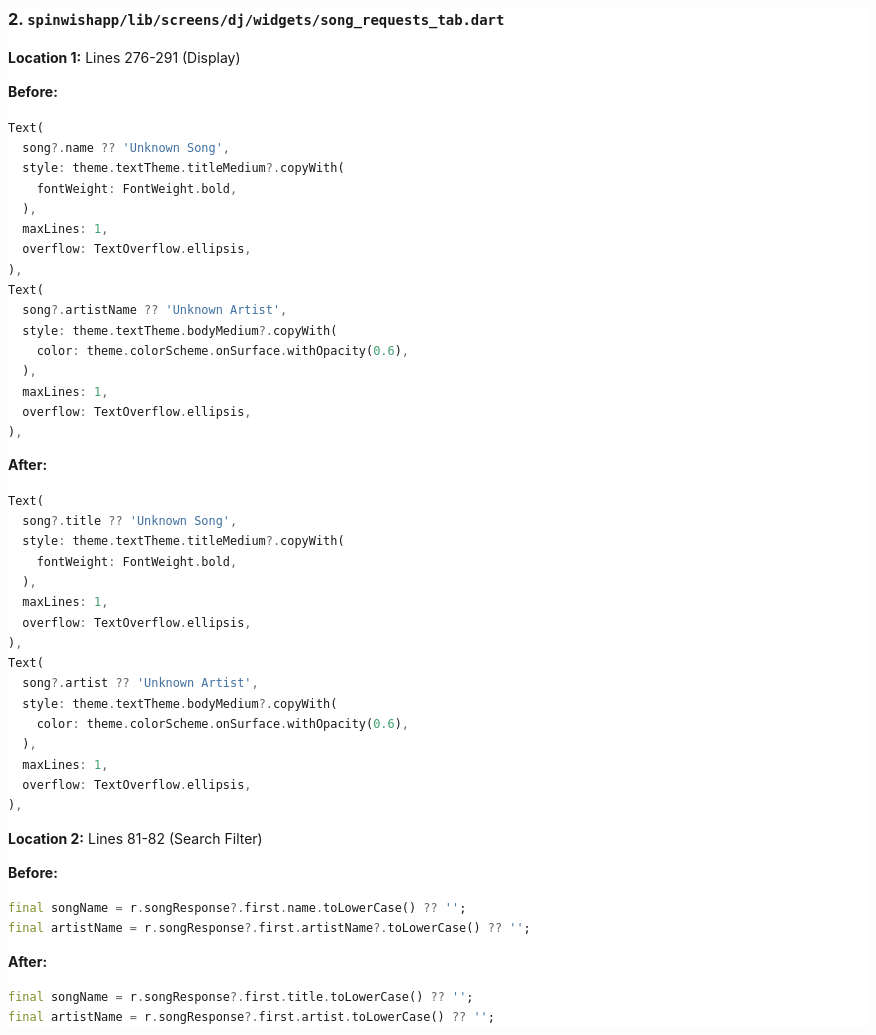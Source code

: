 ### 2. `spinwishapp/lib/screens/dj/widgets/song_requests_tab.dart`

**Location 1:** Lines 276-291 (Display)

**Before:**
```dart
Text(
  song?.name ?? 'Unknown Song',
  style: theme.textTheme.titleMedium?.copyWith(
    fontWeight: FontWeight.bold,
  ),
  maxLines: 1,
  overflow: TextOverflow.ellipsis,
),
Text(
  song?.artistName ?? 'Unknown Artist',
  style: theme.textTheme.bodyMedium?.copyWith(
    color: theme.colorScheme.onSurface.withOpacity(0.6),
  ),
  maxLines: 1,
  overflow: TextOverflow.ellipsis,
),
```

**After:**
```dart
Text(
  song?.title ?? 'Unknown Song',
  style: theme.textTheme.titleMedium?.copyWith(
    fontWeight: FontWeight.bold,
  ),
  maxLines: 1,
  overflow: TextOverflow.ellipsis,
),
Text(
  song?.artist ?? 'Unknown Artist',
  style: theme.textTheme.bodyMedium?.copyWith(
    color: theme.colorScheme.onSurface.withOpacity(0.6),
  ),
  maxLines: 1,
  overflow: TextOverflow.ellipsis,
),
```

**Location 2:** Lines 81-82 (Search Filter)

**Before:**
```dart
final songName = r.songResponse?.first.name.toLowerCase() ?? '';
final artistName = r.songResponse?.first.artistName?.toLowerCase() ?? '';
```

**After:**
```dart
final songName = r.songResponse?.first.title.toLowerCase() ?? '';
final artistName = r.songResponse?.first.artist.toLowerCase() ?? '';
```
